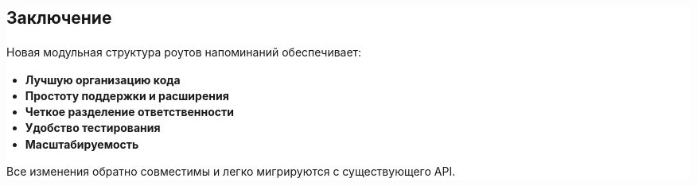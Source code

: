 ## Заключение

Новая модульная структура роутов напоминаний обеспечивает:

- **Лучшую организацию кода**
- **Простоту поддержки и расширения**
- **Четкое разделение ответственности**
- **Удобство тестирования**
- **Масштабируемость**

Все изменения обратно совместимы и легко мигрируются с существующего API.
